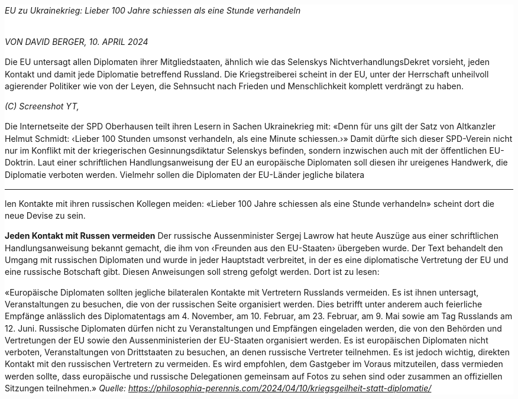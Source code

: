 ###### EU zu Ukrainekrieg: Lieber 100 Jahre schiessen als eine Stunde verhandeln

_VON DAVID BERGER, 10. APRIL 2024_

Die EU untersagt allen Diplomaten ihrer Mitgliedstaaten, ähnlich wie das Selenskys NichtverhandlungsDekret vorsieht, jeden Kontakt und damit jede Diplomatie betreffend Russland. Die Kriegstreiberei scheint
in der EU, unter der Herrschaft unheilvoll agierender Politiker wie von der Leyen, die Sehnsucht nach
Frieden und Menschlichkeit komplett verdrängt zu haben.

_(C) Screenshot YT,_

Die Internetseite der SPD Oberhausen teilt ihren Lesern in Sachen Ukrainekrieg mit: «Denn für uns gilt der
Satz von Altkanzler Helmut Schmidt: ‹Lieber 100 Stunden umsonst verhandeln, als eine Minute schiessen.›»
Damit dürfte sich dieser SPD-Verein nicht nur im Konflikt mit der kriegerischen Gesinnungsdiktatur
Selenskys befinden, sondern inzwischen auch mit der öffentlichen EU-Doktrin.
Laut einer schriftlichen Handlungsanweisung der EU an europäische Diplomaten soll diesen ihr ureigenes
Handwerk, die Diplomatie verboten werden. Vielmehr sollen die Diplomaten der EU-Länder jegliche bilatera

-----

len Kontakte mit ihren russischen Kollegen meiden: «Lieber 100 Jahre schiessen als eine Stunde verhandeln» scheint dort die neue Devise zu sein.

**Jeden Kontakt mit Russen vermeiden**
Der russische Aussenminister Sergej Lawrow hat heute Auszüge aus einer schriftlichen Handlungsanweisung bekannt gemacht, die ihm von ‹Freunden aus den EU-Staaten› übergeben wurde. Der Text behandelt
den Umgang mit russischen Diplomaten und wurde in jeder Hauptstadt verbreitet, in der es eine diplomatische Vertretung der EU und eine russische Botschaft gibt. Diesen Anweisungen soll streng gefolgt werden.
Dort ist zu lesen:

«Europäische Diplomaten sollten jegliche bilateralen Kontakte mit Vertretern Russlands vermeiden. Es ist
ihnen untersagt, Veranstaltungen zu besuchen, die von der russischen Seite organisiert werden. Dies betrifft
unter anderem auch feierliche Empfänge anlässlich des Diplomatentags am 4. November, am 10. Februar,
am 23. Februar, am 9. Mai sowie am Tag Russlands am 12. Juni.
Russische Diplomaten dürfen nicht zu Veranstaltungen und Empfängen eingeladen werden, die von den
Behörden und Vertretungen der EU sowie den Aussenministerien der EU-Staaten organisiert werden. Es ist
europäischen Diplomaten nicht verboten, Veranstaltungen von Drittstaaten zu besuchen, an denen russische Vertreter teilnehmen.
Es ist jedoch wichtig, direkten Kontakt mit den russischen Vertretern zu vermeiden. Es wird empfohlen,
dem Gastgeber im Voraus mitzuteilen, dass vermieden werden sollte, dass europäische und russische Delegationen gemeinsam auf Fotos zu sehen sind oder zusammen an offiziellen Sitzungen teilnehmen.»
_Quelle: https://philosophia-perennis.com/2024/04/10/kriegsgeilheit-statt-diplomatie/_
